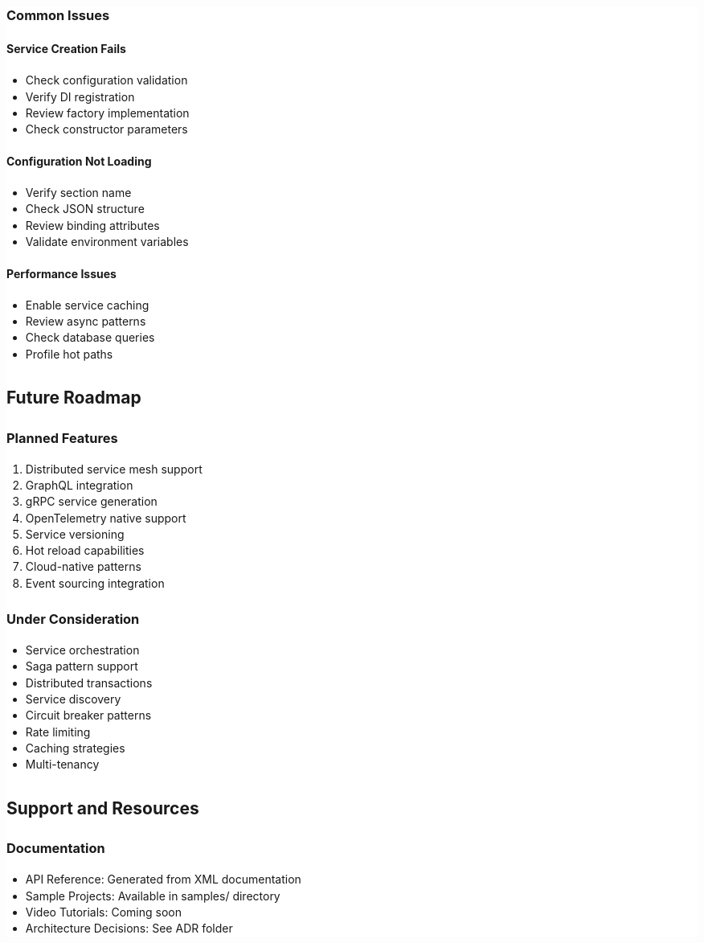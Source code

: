 ### Common Issues

#### Service Creation Fails
- Check configuration validation
- Verify DI registration
- Review factory implementation
- Check constructor parameters

#### Configuration Not Loading
- Verify section name
- Check JSON structure
- Review binding attributes
- Validate environment variables

#### Performance Issues
- Enable service caching
- Review async patterns
- Check database queries
- Profile hot paths

## Future Roadmap

### Planned Features
1. Distributed service mesh support
2. GraphQL integration
3. gRPC service generation
4. OpenTelemetry native support
5. Service versioning
6. Hot reload capabilities
7. Cloud-native patterns
8. Event sourcing integration

### Under Consideration
- Service orchestration
- Saga pattern support
- Distributed transactions
- Service discovery
- Circuit breaker patterns
- Rate limiting
- Caching strategies
- Multi-tenancy

## Support and Resources

### Documentation
- API Reference: Generated from XML documentation
- Sample Projects: Available in samples/ directory
- Video Tutorials: Coming soon
- Architecture Decisions: See ADR folder
